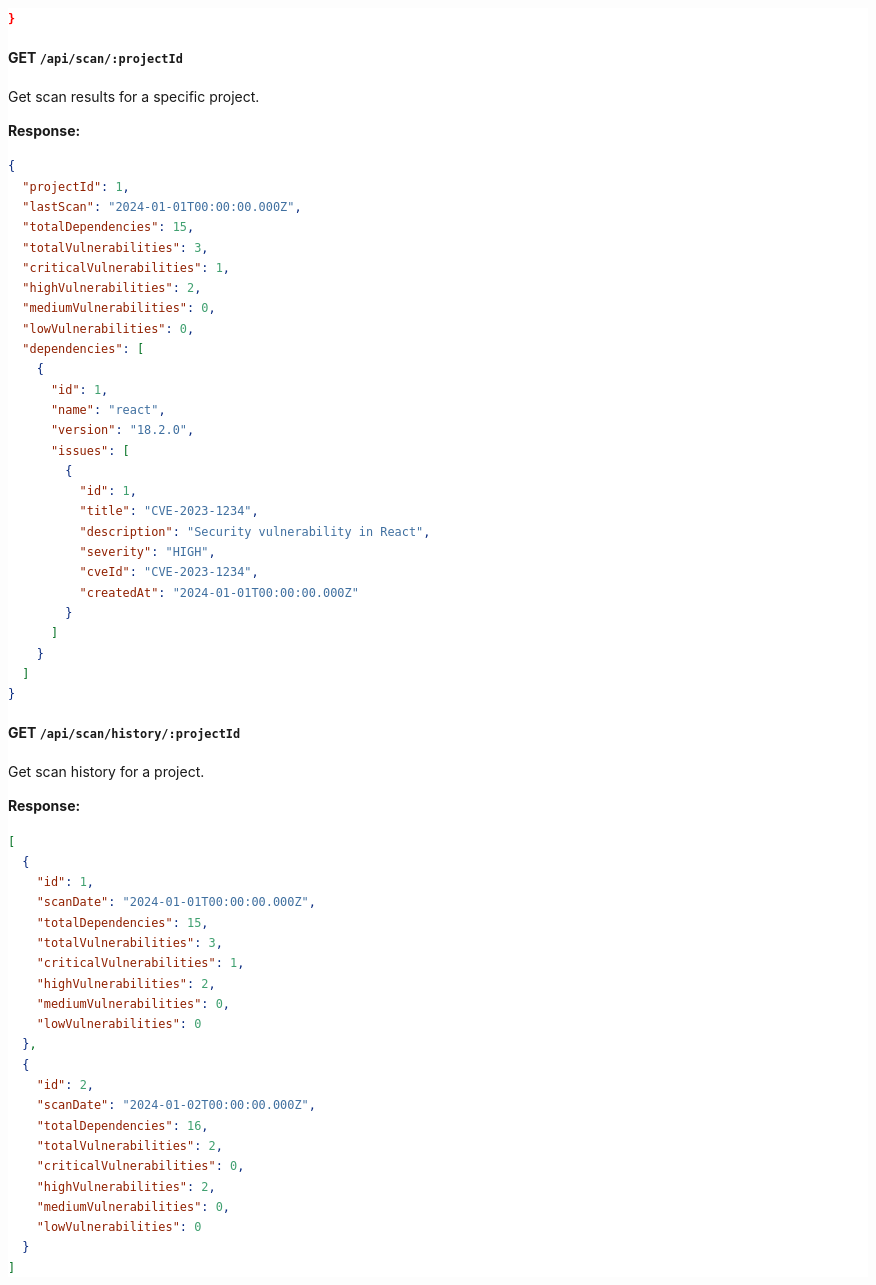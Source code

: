 ```json
}
```

#### GET `/api/scan/:projectId`
Get scan results for a specific project.

**Response:**
```json
{
  "projectId": 1,
  "lastScan": "2024-01-01T00:00:00.000Z",
  "totalDependencies": 15,
  "totalVulnerabilities": 3,
  "criticalVulnerabilities": 1,
  "highVulnerabilities": 2,
  "mediumVulnerabilities": 0,
  "lowVulnerabilities": 0,
  "dependencies": [
    {
      "id": 1,
      "name": "react",
      "version": "18.2.0",
      "issues": [
        {
          "id": 1,
          "title": "CVE-2023-1234",
          "description": "Security vulnerability in React",
          "severity": "HIGH",
          "cveId": "CVE-2023-1234",
          "createdAt": "2024-01-01T00:00:00.000Z"
        }
      ]
    }
  ]
}
```

#### GET `/api/scan/history/:projectId`
Get scan history for a project.

**Response:**
```json
[
  {
    "id": 1,
    "scanDate": "2024-01-01T00:00:00.000Z",
    "totalDependencies": 15,
    "totalVulnerabilities": 3,
    "criticalVulnerabilities": 1,
    "highVulnerabilities": 2,
    "mediumVulnerabilities": 0,
    "lowVulnerabilities": 0
  },
  {
    "id": 2,
    "scanDate": "2024-01-02T00:00:00.000Z",
    "totalDependencies": 16,
    "totalVulnerabilities": 2,
    "criticalVulnerabilities": 0,
    "highVulnerabilities": 2,
    "mediumVulnerabilities": 0,
    "lowVulnerabilities": 0
  }
]
```